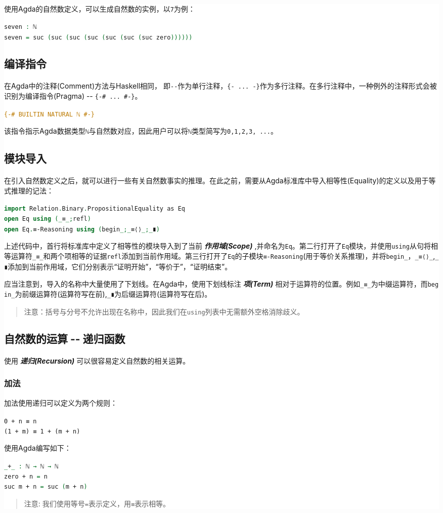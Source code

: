 使用Agda的自然数定义，可以生成自然数的实例，以`7`为例：

```agda 
seven : ℕ 
seven = suc (suc (suc (suc (suc (suc (suc zero))))))
```

## 编译指令

在Agda中的注释(Comment)方法与Haskell相同， 即`--`作为单行注释，`{- ... -}`作为多行注释。在多行注释中，一种例外的注释形式会被识别为编译指令(Pragma) -- `{-# ... #-}`。 

```agda 
{-# BUILTIN NATURAL ℕ #-}
```

该指令指示Agda数据类型`ℕ`与自然数对应，因此用户可以将`ℕ`类型简写为`0,1,2,3, ...`。 

## 模块导入

在引入自然数定义之后，就可以进行一些有关自然数事实的推理。在此之前，需要从Agda标准库中导入相等性(Equality)的定义以及用于等式推理的记法：

```agda 
import Relation.Binary.PropositionalEquality as Eq 
open Eq using (_≡_;refl)
open Eq.≡-Reasoning using (begin_;_≡⟨⟩_;_∎)
``` 

上述代码中，首行将标准库中定义了相等性的模块导入到了当前 ***作用域(Scope)*** ,并命名为`Eq`。第二行打开了`Eq`模块，并使用`using`从句将相等运算符`_≡_`和两个项相等的证据`refl`添加到当前作用域。第三行打开了`Eq`的子模块`≡-Reasoning`(用于等价关系推理)，并将`begin_`，`_≡⟨⟩_`,`_∎`添加到当前作用域，它们分别表示“证明开始”，“等价于”，“证明结束”。

应当注意到，导入的名称中大量使用了下划线。在Agda中，使用下划线标注 ***项(Term)*** 相对于运算符的位置。例如`_≡_`为中缀运算符，而`begin_`为前缀运算符(运算符写在前),`_∎`为后缀运算符(运算符写在后)。

> 注意：括号与分号不允许出现在名称中，因此我们在`using`列表中无需额外空格消除歧义。


## 自然数的运算 -- 递归函数

使用 ***递归(Recursion)*** 可以很容易定义自然数的相关运算。

### 加法

加法使用递归可以定义为两个规则：

    0 + n ≡ n 
    (1 + m) ≡ 1 + (m + n)

使用Agda编写如下：

```agda 
_+_ : ℕ → ℕ → ℕ 
zero + n = n
suc m + n = suc (m + n) 
``` 

> 注意: 我们使用等号`=`表示定义，用`≡`表示相等。
